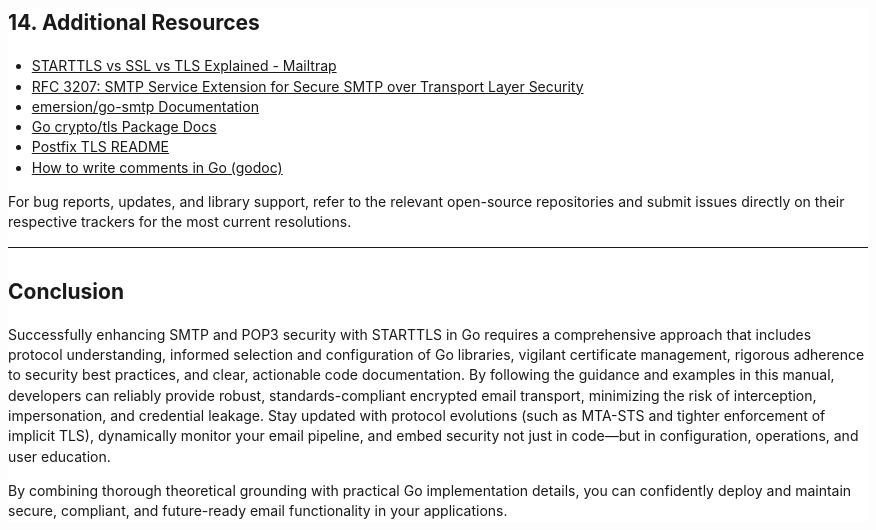 
## 14. Additional Resources

- [STARTTLS vs SSL vs TLS Explained - Mailtrap](https://mailtrap.io/blog/starttls-ssl-tls/)
- [RFC 3207: SMTP Service Extension for Secure SMTP over Transport Layer Security](https://www.rfc-editor.org/rfc/rfc3207)
- [emersion/go-smtp Documentation](https://pkg.go.dev/github.com/emersion/go-smtp)
- [Go crypto/tls Package Docs](https://pkg.go.dev/crypto/tls)
- [Postfix TLS README](http://www.postfix.org/TLS_README.html)
- [How to write comments in Go (godoc)](https://go.dev/blog/godoc)

For bug reports, updates, and library support, refer to the relevant open-source repositories and submit issues directly on their respective trackers for the most current resolutions.

---

## Conclusion

Successfully enhancing SMTP and POP3 security with STARTTLS in Go requires a comprehensive approach that includes protocol understanding, informed selection and configuration of Go libraries, vigilant certificate management, rigorous adherence to security best practices, and clear, actionable code documentation. By following the guidance and examples in this manual, developers can reliably provide robust, standards-compliant encrypted email transport, minimizing the risk of interception, impersonation, and credential leakage. Stay updated with protocol evolutions (such as MTA-STS and tighter enforcement of implicit TLS), dynamically monitor your email pipeline, and embed security not just in code—but in configuration, operations, and user education.

By combining thorough theoretical grounding with practical Go implementation details, you can confidently deploy and maintain secure, compliant, and future-ready email functionality in your applications.
